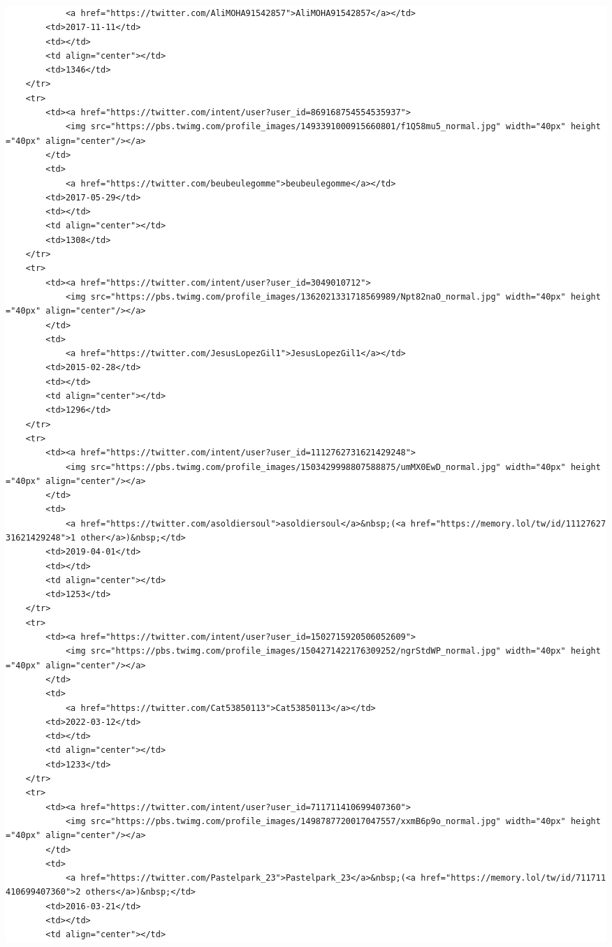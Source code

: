                 <a href="https://twitter.com/AliMOHA91542857">AliMOHA91542857</a></td>
            <td>2017-11-11</td>
            <td></td>
            <td align="center"></td>
            <td>1346</td>
        </tr>
        <tr>
            <td><a href="https://twitter.com/intent/user?user_id=869168754554535937">
                <img src="https://pbs.twimg.com/profile_images/1493391000915660801/f1Q58mu5_normal.jpg" width="40px" height="40px" align="center"/></a>
            </td>
            <td>
                <a href="https://twitter.com/beubeulegomme">beubeulegomme</a></td>
            <td>2017-05-29</td>
            <td></td>
            <td align="center"></td>
            <td>1308</td>
        </tr>
        <tr>
            <td><a href="https://twitter.com/intent/user?user_id=3049010712">
                <img src="https://pbs.twimg.com/profile_images/1362021331718569989/Npt82naO_normal.jpg" width="40px" height="40px" align="center"/></a>
            </td>
            <td>
                <a href="https://twitter.com/JesusLopezGil1">JesusLopezGil1</a></td>
            <td>2015-02-28</td>
            <td></td>
            <td align="center"></td>
            <td>1296</td>
        </tr>
        <tr>
            <td><a href="https://twitter.com/intent/user?user_id=1112762731621429248">
                <img src="https://pbs.twimg.com/profile_images/1503429998807588875/umMX0EwD_normal.jpg" width="40px" height="40px" align="center"/></a>
            </td>
            <td>
                <a href="https://twitter.com/asoldiersoul">asoldiersoul</a>&nbsp;(<a href="https://memory.lol/tw/id/1112762731621429248">1 other</a>)&nbsp;</td>
            <td>2019-04-01</td>
            <td></td>
            <td align="center"></td>
            <td>1253</td>
        </tr>
        <tr>
            <td><a href="https://twitter.com/intent/user?user_id=1502715920506052609">
                <img src="https://pbs.twimg.com/profile_images/1504271422176309252/ngrStdWP_normal.jpg" width="40px" height="40px" align="center"/></a>
            </td>
            <td>
                <a href="https://twitter.com/Cat53850113">Cat53850113</a></td>
            <td>2022-03-12</td>
            <td></td>
            <td align="center"></td>
            <td>1233</td>
        </tr>
        <tr>
            <td><a href="https://twitter.com/intent/user?user_id=711711410699407360">
                <img src="https://pbs.twimg.com/profile_images/1498787720017047557/xxmB6p9o_normal.jpg" width="40px" height="40px" align="center"/></a>
            </td>
            <td>
                <a href="https://twitter.com/Pastelpark_23">Pastelpark_23</a>&nbsp;(<a href="https://memory.lol/tw/id/711711410699407360">2 others</a>)&nbsp;</td>
            <td>2016-03-21</td>
            <td></td>
            <td align="center"></td>